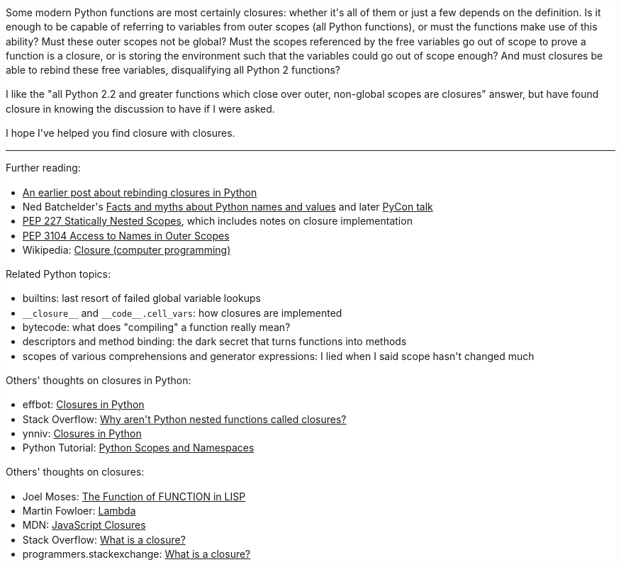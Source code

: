 Some modern Python functions are most certainly closures: whether it's all of them
or just a few depends on the definition. Is it enough to be capable of
referring to variables from outer scopes (all Python functions), or must the
functions make use of this ability? Must these outer scopes not be global?
Must the scopes referenced by the free variables go out of scope to prove a
function is a closure, or is storing the environment such that the variables
could go out of scope enough? And must closures be able to rebind these
free variables, disqualifying all Python 2 functions?

I like the "all Python 2.2 and greater functions which close over outer,
non-global scopes are closures" answer, but
have found closure in knowing the discussion to have if I were asked.

I hope I've helped you find closure with closures.

---

Further reading:

* [An earlier post about rebinding closures in Python](http://ballingt.com/rebinding-closures-in-python)
* Ned Batchelder's [Facts and myths about Python names and values](http://nedbatchelder.com/text/names.html) and later [PyCon talk](http://nedbatchelder.com/text/names1.html)
* [PEP 227 Statically Nested Scopes](https://www.python.org/dev/peps/pep-0227/), which includes notes on closure implementation
* [PEP 3104 Access to Names in Outer Scopes](https://www.python.org/dev/peps/pep-3104/)
* Wikipedia: [Closure (computer programming)](https://en.wikipedia.org/wiki/Closure_(computer_programming))

Related Python topics:

* builtins: last resort of failed global variable lookups
* `__closure__` and `__code__.cell_vars`: how closures are implemented
* bytecode: what does "compiling" a function really mean?
* descriptors and method binding: the dark secret that turns functions into methods
* scopes of various comprehensions and generator expressions: I lied when I
  said scope hasn't changed much

Others' thoughts on closures in Python:

* effbot: [Closures in Python](http://effbot.org/zone/closure.htm)
* Stack Overflow: [Why aren't Python nested functions called closures?](http://stackoverflow.com/questions/4020419/why-arent-python-nested-functions-called-closures)
* ynniv: [Closures in Python](http://ynniv.com/blog/2007/08/closures-in-python.html)
* Python Tutorial: [Python Scopes and Namespaces](https://docs.python.org/3.5/tutorial/classes.html#python-scopes-and-namespaces)

Others' thoughts on closures:

* Joel Moses: [The Function of FUNCTION in LISP](http://www.laputan.org/pub/papers/aim-199.pdf)
* Martin Fowloer: [Lambda](http://martinfowler.com/bliki/Lambda.html)
* MDN: [JavaScript Closures](https://developer.mozilla.org/en-US/docs/Web/JavaScript/Closures)
* Stack Overflow: [What is a closure?](http://stackoverflow.com/questions/36636/what-is-a-closure)
* programmers.stackexchange: [What is a closure?](http://programmers.stackexchange.com/questions/40454/what-is-a-closure)

